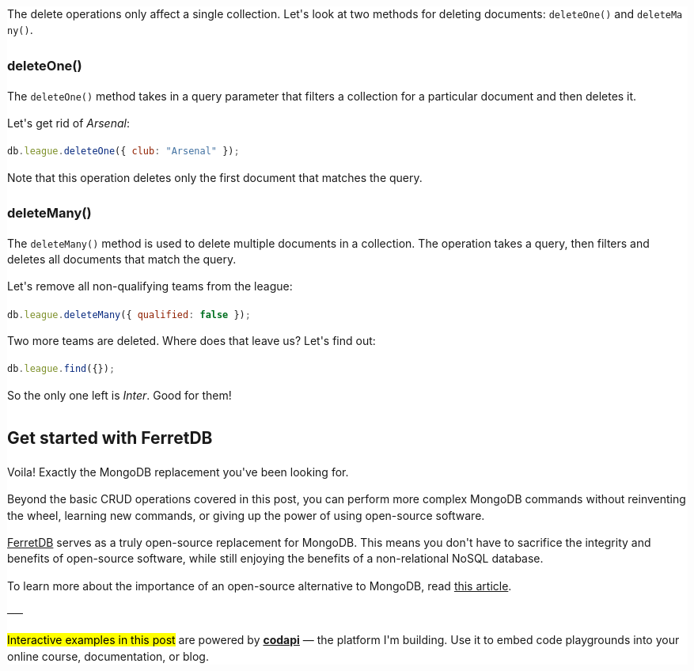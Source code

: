 The delete operations only affect a single collection. Let's look at two methods for deleting documents: `deleteOne()` and `deleteMany()`.

### deleteOne()

The `deleteOne()` method takes in a query parameter that filters a collection for a particular document and then deletes it.

Let's get rid of _Arsenal_:

```js
db.league.deleteOne({ club: "Arsenal" });
```

<codapi-snippet sandbox="ferretdb" editor="basic" template="update-3.js">
</codapi-snippet>

Note that this operation deletes only the first document that matches the query.

### deleteMany()

The `deleteMany()` method is used to delete multiple documents in a collection. The operation takes a query, then filters and deletes all documents that match the query.

Let's remove all non-qualifying teams from the league:

```js
db.league.deleteMany({ qualified: false });
```

<codapi-snippet sandbox="ferretdb" editor="basic" template="delete-1.js">
</codapi-snippet>

Two more teams are deleted. Where does that leave us? Let's find out:

```js
db.league.find({});
```

<codapi-snippet sandbox="ferretdb" editor="basic" template="delete-2.js">
</codapi-snippet>

So the only one left is _Inter_. Good for them!

## Get started with FerretDB

Voila! Exactly the MongoDB replacement you've been looking for.

Beyond the basic CRUD operations covered in this post, you can perform more complex MongoDB commands without reinventing the wheel, learning new commands, or giving up the power of using open-source software.

[FerretDB](https://www.ferretdb.io/) serves as a truly open-source replacement for MongoDB. This means you don't have to sacrifice the integrity and benefits of open-source software, while still enjoying the benefits of a non-relational NoSQL database.

To learn more about the importance of an open-source alternative to MongoDB, read [this article](https://blog.ferretdb.io/open-source-is-in-danger/).

──

<mark>Interactive examples in this post</mark> are powered by [**codapi**](https://codapi.org/) — the platform I'm building. Use it to embed code playgrounds into your online course, documentation, or blog.

<script defer src="/modules/codapi/snippet.js"></script>
